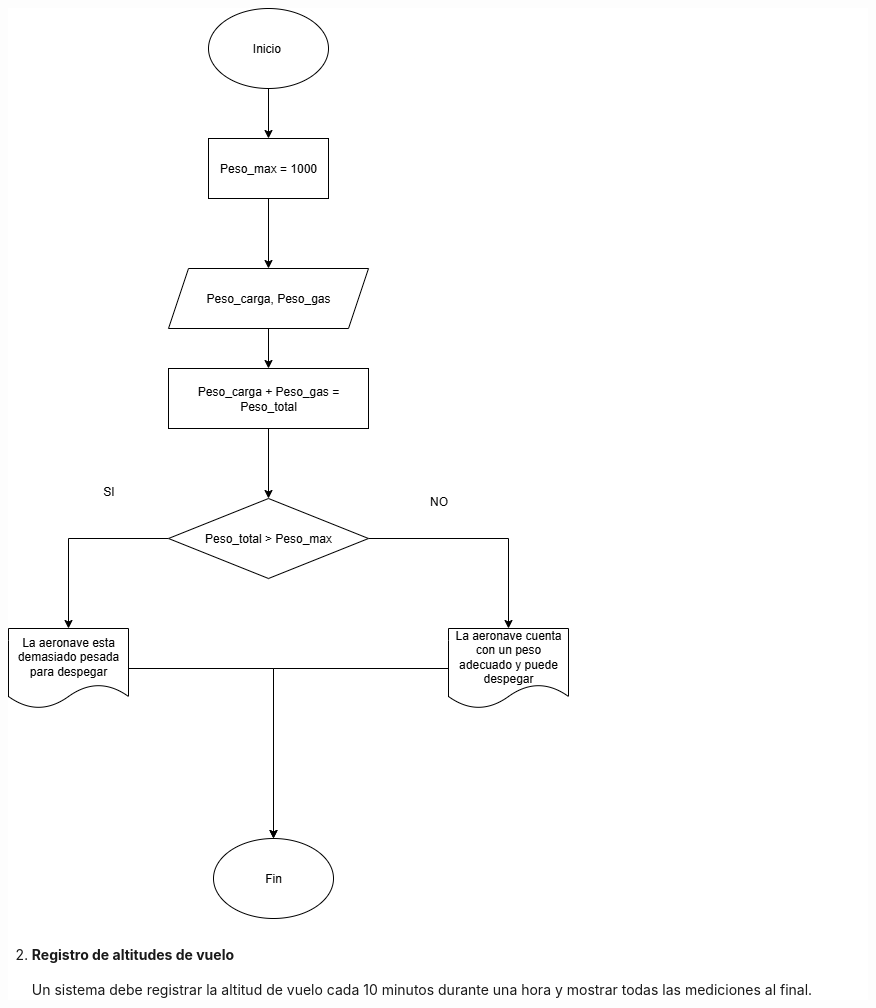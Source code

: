 ![alt text](image-2.png)
---

2. **Registro de altitudes de vuelo**

    Un sistema debe registrar la altitud de vuelo cada 10 minutos durante una hora y mostrar todas las mediciones al final.
